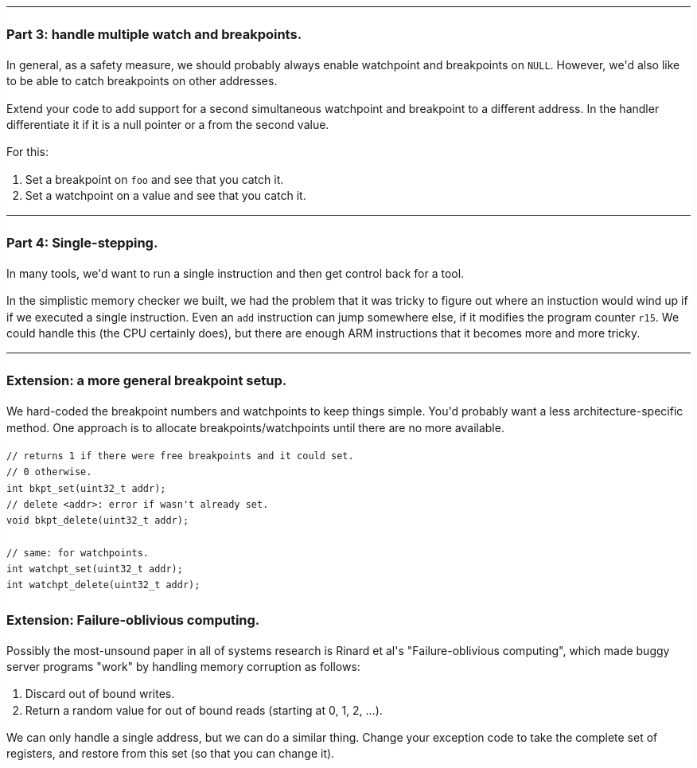 -----------------------------------------------------------------------------
### Part 3: handle multiple watch and breakpoints.

In general, as a safety measure, we should probably always enable
watchpoint and breakpoints on `NULL`.   However, we'd also like to be
able to catch breakpoints on other addresses.

Extend your code to add support for a second simultaneous watchpoint and
breakpoint to a different address.  In the handler differentiate it if
it is a null pointer or a from the second value.

For this:
  1. Set a breakpoint on `foo` and see that you catch it.  
  2. Set a watchpoint on a value and see that you catch it.

-----------------------------------------------------------------------------
### Part 4: Single-stepping.

In many tools, we'd want to run a single instruction and then get control
back for a tool.

In the simplistic memory checker we built, we had the problem that it was
tricky to figure out where an instuction would wind up if if we executed a
single instruction.  Even an `add` instruction can jump somewhere else,
if it modifies the program counter `r15`.  We could handle this (the CPU
certainly does), but there are enough ARM instructions that it becomes
more and more tricky.

-----------------------------------------------------------------------------
### Extension: a more general breakpoint setup.

We hard-coded the breakpoint numbers and watchpoints to keep things simple.
You'd probably want a less architecture-specific method.  One approach
is to allocate breakpoints/watchpoints until there are no more available.

    // returns 1 if there were free breakpoints and it could set.
    // 0 otherwise. 
    int bkpt_set(uint32_t addr);
    // delete <addr>: error if wasn't already set.
    void bkpt_delete(uint32_t addr);

    // same: for watchpoints.
    int watchpt_set(uint32_t addr);
    int watchpt_delete(uint32_t addr);

### Extension:  Failure-oblivious computing.

Possibly the most-unsound paper in all of systems research is Rinard
et al's "Failure-oblivious computing", which made buggy server programs
"work" by handling memory corruption as follows:
   1. Discard out of bound writes.
   2. Return a random value for out of bound reads (starting at 0, 1, 2, ...).

We can only handle a single address, but we can do a similar thing.   Change
your exception code to take the complete set of registers, and restore from 
this set (so that you can change it).   

